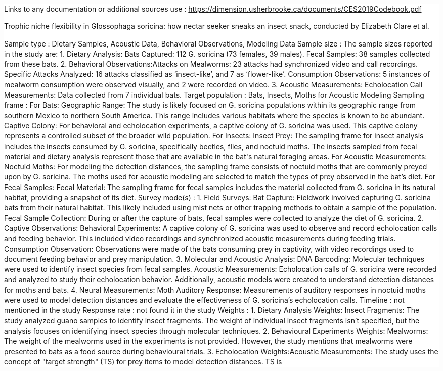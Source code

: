 Links to any documentation or additional sources use : https://dimension.usherbrooke.ca/documents/CES2019Codebook.pdf





Trophic niche flexibility in Glossophaga soricina: how nectar seeker sneaks an insect snack, conducted by Elizabeth Clare et al.

Sample type : Dietary Samples, Acoustic Data, Behavioral Observations, Modeling Data
Sample size : The sample sizes reported in the study are:
              1. Dietary Analysis: Bats Captured: 112 G. soricina (73 females, 39 males). Fecal Samples: 38 samples collected from these bats.
              2. Behavioral Observations:Attacks on Mealworms: 23 attacks had synchronized video and call recordings. Specific Attacks Analyzed: 16 attacks 
                 classified as ‘insect-like’, and 7 as ‘flower-like’. Consumption Observations: 5 instances of mealworm consumption were observed visually, and 2 were recorded on video.
              3. Acoustic Measurements: Echolocation Call Measurements: Data collected from 7 individual bats.
Target population : Bats, Insects, Moths for Acoustic Modeling
Sampling frame : For Bats: Geographic Range: The study is likely focused on G. soricina populations within its geographic range from southern Mexico to northern
                           South America. This range includes various habitats where the species is known to be abundant.
                           Captive Colony: For behavioral and echolocation experiments, a captive colony of G. soricina was used. This captive colony represents a controlled subset of the broader wild population.
                 For Insects: Insect Prey: The sampling frame for insect analysis includes the insects consumed by G. soricina, specifically beetles, flies, and
                              noctuid moths. The insects sampled from fecal material and dietary analysis represent those that are available in the bat's natural foraging areas.
                 For Acoustic Measurements: Noctuid Moths: For modeling the detection distances, the sampling frame consists of noctuid moths that are commonly 
                                             preyed upon by G. soricina. The moths used for acoustic modeling are selected to match the types of prey observed in the bat’s diet.
                 For Fecal Samples: Fecal Material: The sampling frame for fecal samples includes the material collected from G. soricina in its natural habitat, 
                                    providing a snapshot of its diet.
Survey mode(s) : 1. Field Surveys:
                    Bat Capture: Fieldwork involved capturing G. soricina bats from their natural habitat. This likely included using mist nets or other trapping methods to obtain a sample of the population.
                    Fecal Sample Collection: During or after the capture of bats, fecal samples were collected to analyze the diet of G. soricina.
                 2. Captive Observations:
                    Behavioral Experiments: A captive colony of G. soricina was used to observe and record echolocation calls and feeding behavior. This included video recordings and synchronized acoustic measurements during feeding trials.
                    Consumption Observation: Observations were made of the bats consuming prey in captivity, with video recordings used to document feeding behavior and prey manipulation.
                 3. Molecular and Acoustic Analysis:
                    DNA Barcoding: Molecular techniques were used to identify insect species from fecal samples.
                    Acoustic Measurements: Echolocation calls of G. soricina were recorded and analyzed to study their echolocation behavior. Additionally, acoustic models were created to understand detection distances for moths and bats.
                 4. Neural Measurements:
                    Moth Auditory Response: Measurements of auditory responses in noctuid moths were used to model detection distances and evaluate the effectiveness of G. soricina’s echolocation calls.
Timeline : not mentioned in the study
Response rate :  not found it in the study
Weights : 1. Dietary Analysis Weights: Insect Fragments: The study analyzed guano samples to identify insect fragments. The weight of individual insect fragments 
            isn’t specified, but the analysis focuses on identifying insect species through molecular techniques.
          2. Behavioural Experiments Weights: Mealworms: The weight of the mealworms used in the experiments is not provided. However, the study mentions that
             mealworms were presented to bats as a food source during behavioural trials.
          3. Echolocation Weights:Acoustic Measurements: The study uses the concept of "target strength" (TS) for prey items to model detection distances. TS is